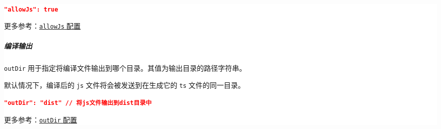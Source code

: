 ```json
"allowJs": true
```

更多参考：[`allowJs` 配置](https://www.typescriptlang.org/tsconfig#allowJs) 

##### 编译输出

`outDir` 用于指定将编译文件输出到哪个目录。其值为输出目录的路径字符串。

默认情况下，编译后的 `js` 文件将会被发送到在生成它的 `ts` 文件的同一目录。

```json
"outDir": "dist" // 将js文件输出到dist目录中
```

更多参考：[`outDir` 配置](https://www.typescriptlang.org/tsconfig#outDir) 

